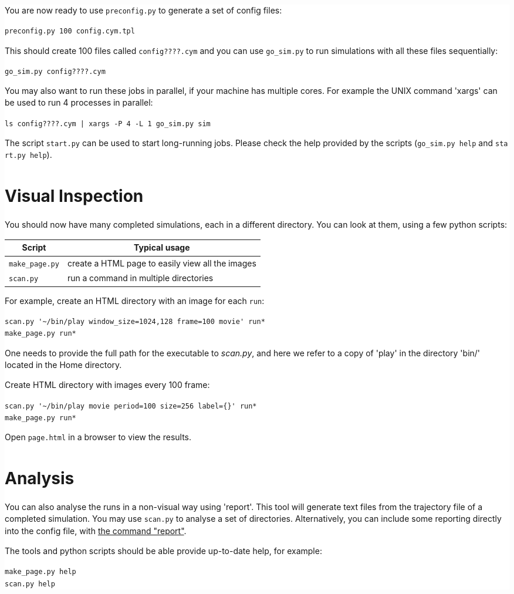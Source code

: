  
You are now ready to use `preconfig.py` to generate a set of config files:

	preconfig.py 100 config.cym.tpl
 
This should create 100 files called `config????.cym` and
you can use `go_sim.py` to run simulations with all these files sequentially:
 
	go_sim.py config????.cym
 
You may also want to run these jobs in parallel, if your machine has multiple cores.
For example the UNIX command 'xargs' can be used to run 4 processes in parallel:

	ls config????.cym | xargs -P 4 -L 1 go_sim.py sim
 
The script `start.py` can be used to start long-running jobs.
Please check the help provided by the scripts (`go_sim.py help` and `start.py help`).


# Visual Inspection

You should now have many completed simulations, each in a different directory.
You can look at them, using a few python scripts:

Script          |   Typical usage                                   |
----------------|----------------------------------------------------
`make_page.py`  | create a HTML page to easily view all the images
`scan.py`       | run a command in multiple directories


For example, create an HTML directory with an image for each `run`:

	scan.py '~/bin/play window_size=1024,128 frame=100 movie' run*
	make_page.py run*
 
One needs to provide the full path for the executable to *scan.py*, and here we refer
to a copy of 'play' in the directory 'bin/' located in the Home directory.

Create HTML directory with images every 100 frame:

	scan.py '~/bin/play movie period=100 size=256 label={}' run*
	make_page.py run*
 
Open `page.html` in a browser to view the results.
 
 
# Analysis

You can also analyse the runs in a non-visual way using 'report'.
This tool will generate text files from the trajectory file of a completed simulation.
You may use `scan.py` to analyse a set of directories.
Alternatively, you can include some reporting directly into the config file,
with [the command "report"](../sim/commands.md).


The tools and python scripts should be able provide up-to-date help, for example:

	make_page.py help
	scan.py help
